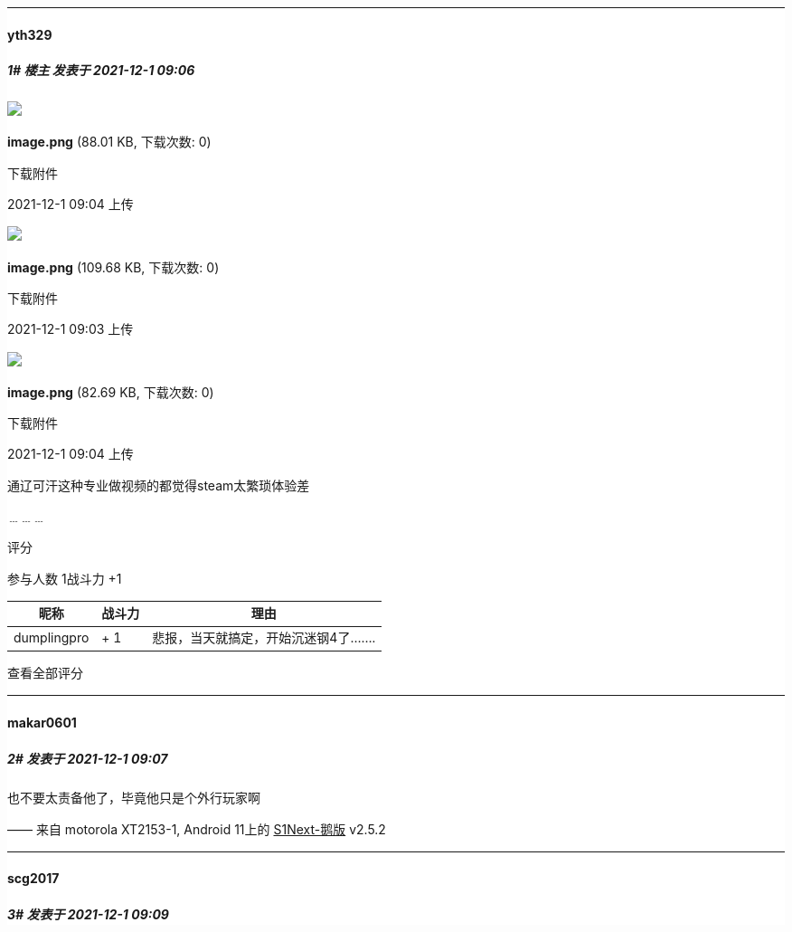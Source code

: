 

*****

####  yth329  
##### 1#       楼主       发表于 2021-12-1 09:06

<img src="https://img.saraba1st.com/forum/202112/01/090404j9jaf9qtm5toprka.png" referrerpolicy="no-referrer">

<strong>image.png</strong> (88.01 KB, 下载次数: 0)

下载附件

2021-12-1 09:04 上传

<img src="https://img.saraba1st.com/forum/202112/01/090309u9g4y5mxcksh54h2.png" referrerpolicy="no-referrer">

<strong>image.png</strong> (109.68 KB, 下载次数: 0)

下载附件

2021-12-1 09:03 上传

<img src="https://img.saraba1st.com/forum/202112/01/090451xjl46lcf2z2f1fje.png" referrerpolicy="no-referrer">

<strong>image.png</strong> (82.69 KB, 下载次数: 0)

下载附件

2021-12-1 09:04 上传

通辽可汗这种专业做视频的都觉得steam太繁琐体验差

﹍﹍﹍

评分

 参与人数 1战斗力 +1

|昵称|战斗力|理由|
|----|---|---|
| dumplingpro| + 1|悲报，当天就搞定，开始沉迷钢4了…….|

查看全部评分

*****

####  makar0601  
##### 2#       发表于 2021-12-1 09:07

也不要太责备他了，毕竟他只是个外行玩家啊

—— 来自 motorola XT2153-1, Android 11上的 [S1Next-鹅版](https://github.com/ykrank/S1-Next/releases) v2.5.2

*****

####  scg2017  
##### 3#       发表于 2021-12-1 09:09
